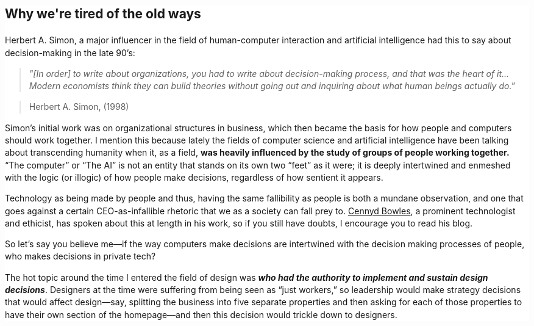 ## Why we're tired of the old ways

Herbert A. Simon, a major influencer in the field of human-computer interaction and artificial intelligence had this to say about decision-making in the late 90’s:

> *"[In order] to write about organizations, you had to write about decision-making process, and that was the heart of it… Modern economists think they can build theories without going out and inquiring about what human beings actually do."*

> Herbert A. Simon, (1998)

Simon’s initial work was on organizational structures in business, which then became the basis for how people and computers should work together. I mention this because lately the fields of computer science and artificial intelligence have been talking about transcending humanity when it, as a field, **was heavily influenced by the study of groups of people working together.** “The computer” or “The AI” is not an entity that stands on its own two “feet” as it were; it is deeply intertwined and enmeshed with the logic (or illogic) of how people make decisions, regardless of how sentient it appears.

Technology as being made by people and thus, having the same fallibility as people is both a mundane observation, and one that goes against a certain CEO-as-infallible rhetoric that we as a society can fall prey to. [Cennyd Bowles](https://cennydd.com/writing/datafication-and-ideological-blindness), a prominent technologist and ethicist, has spoken about this at length in his work, so if you still have doubts, I encourage you to read his blog.

So let’s say you believe me—if the way computers make decisions are intertwined with the decision making processes of people, who makes decisions in private tech?

The hot topic around the time I entered the field of design was ***who had the authority to implement and sustain design decisions***. Designers at the time were suffering from being seen as “just workers,” so leadership would make strategy decisions that would affect design—say, splitting the business into five separate properties and then asking for each of those properties to have their own section of the homepage—and then this decision would trickle down to designers.
